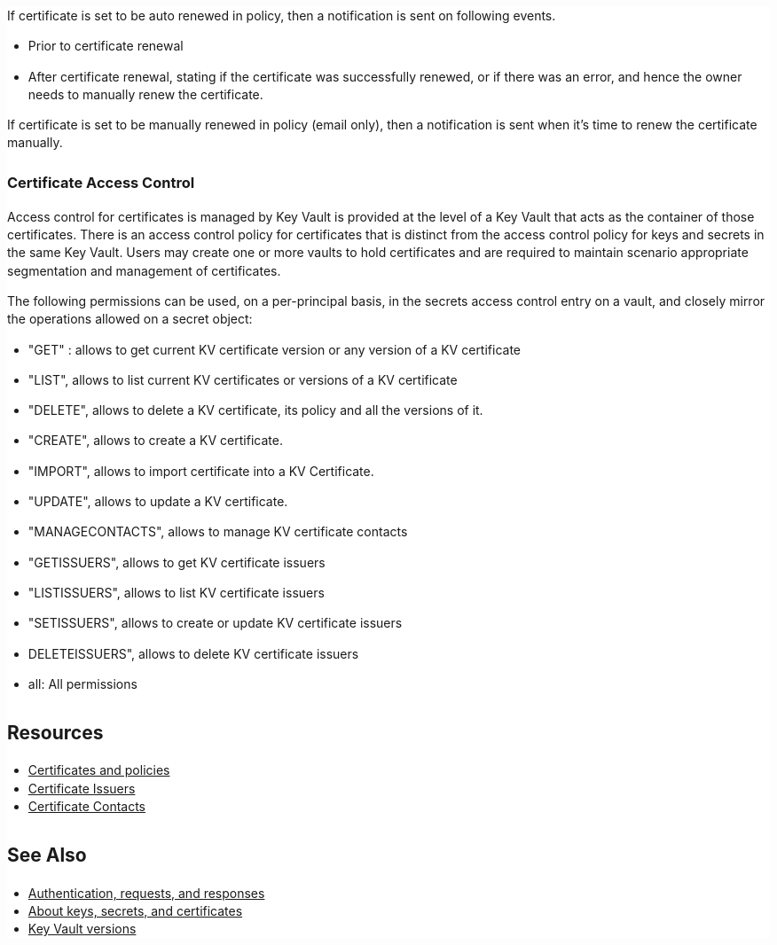  If certificate is set to be auto renewed in policy, then a notification is sent on following events.  
  
-   Prior to certificate renewal 
  
-   After certificate renewal, stating if the certificate was successfully renewed, or if there was an error, and hence the owner needs to manually renew the certificate.  
  
 If certificate is set to be manually renewed in policy (email only), then a notification is sent when it’s time to renew the certificate manually.  
  
###  <a name="BKMK_CertificateAccessControl"></a> Certificate Access Control  
 Access control for certificates is managed by Key Vault is provided at the level of a Key Vault that acts as the container of those certificates. There is an access control policy for certificates that is distinct from the access control policy for keys and secrets in the same Key Vault. Users may create one or more vaults to hold certificates and are required to maintain scenario appropriate segmentation and management of certificates.  
  
 The following permissions can be used, on a per-principal basis, in the secrets access control entry on a vault, and closely mirror the operations allowed on a secret object:  
  
-   "GET" : allows to get current KV certificate version or any version of a KV certificate  
  
-   "LIST", allows to list current KV certificates or versions of a KV certificate  
  
-   "DELETE", allows to delete a KV certificate, its policy and all the versions of it.  
  
-   "CREATE", allows to create a KV certificate.  
  
-   "IMPORT", allows to import certificate into a KV Certificate.  
  
-   "UPDATE", allows to update a KV certificate.  
  
-   "MANAGECONTACTS", allows to manage KV certificate contacts  
  
-   "GETISSUERS", allows to get KV certificate issuers  
  
-   "LISTISSUERS", allows to list KV certificate issuers  
  
-   "SETISSUERS", allows to create or update KV certificate issuers  
  
-   DELETEISSUERS", allows to delete KV certificate issuers  
  
-   all: All permissions  

## Resources
- [Certificates and policies](../KeyVaultREST/certificates-and-policies.md)
- [Certificate Issuers](../KeyVaultREST/certificate-issuers.md)
- [Certificate Contacts](../KeyVaultREST/certificate-contacts.md)
  
## See Also  
- [Authentication, requests, and responses](../KeyVaultREST/authentication--requests-and-responses.md)
- [About keys, secrets, and certificates](../KeyVaultREST/about-keys--secrets-and-certificates.md)
- [Key Vault versions](../KeyVaultREST/key-vault-versions.md)
